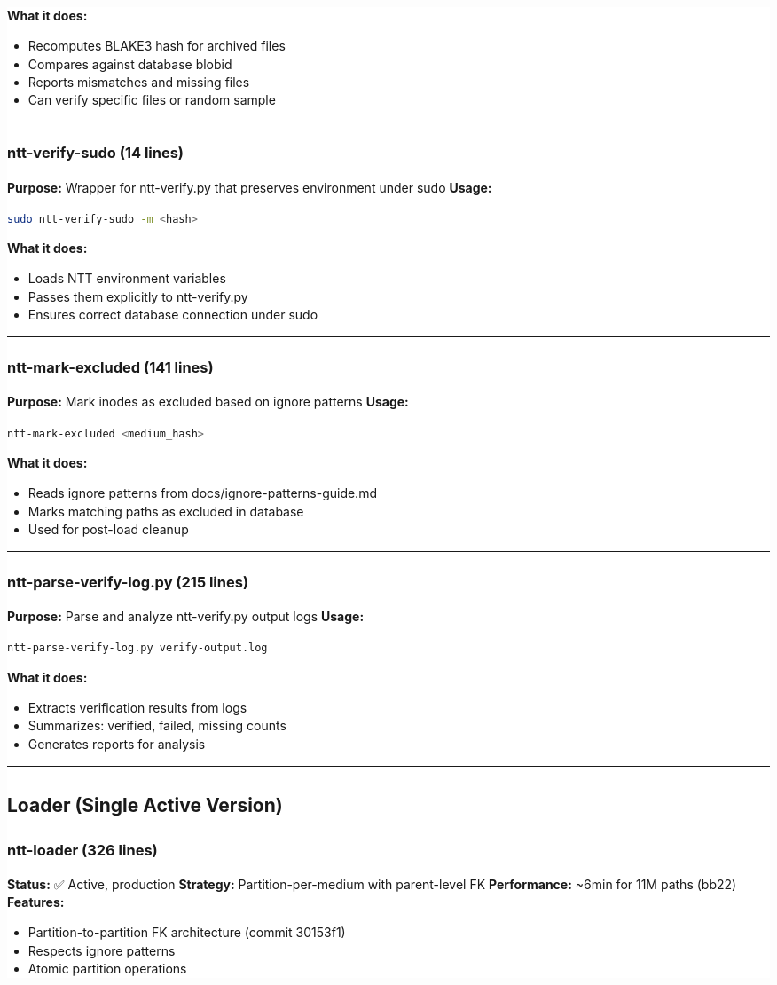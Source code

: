 **What it does:**
- Recomputes BLAKE3 hash for archived files
- Compares against database blobid
- Reports mismatches and missing files
- Can verify specific files or random sample

---

### ntt-verify-sudo (14 lines)
**Purpose:** Wrapper for ntt-verify.py that preserves environment under sudo
**Usage:**
```bash
sudo ntt-verify-sudo -m <hash>
```

**What it does:**
- Loads NTT environment variables
- Passes them explicitly to ntt-verify.py
- Ensures correct database connection under sudo

---

### ntt-mark-excluded (141 lines)
**Purpose:** Mark inodes as excluded based on ignore patterns
**Usage:**
```bash
ntt-mark-excluded <medium_hash>
```

**What it does:**
- Reads ignore patterns from docs/ignore-patterns-guide.md
- Marks matching paths as excluded in database
- Used for post-load cleanup

---

### ntt-parse-verify-log.py (215 lines)
**Purpose:** Parse and analyze ntt-verify.py output logs
**Usage:**
```bash
ntt-parse-verify-log.py verify-output.log
```

**What it does:**
- Extracts verification results from logs
- Summarizes: verified, failed, missing counts
- Generates reports for analysis

---

## Loader (Single Active Version)

### ntt-loader (326 lines)
**Status:** ✅ Active, production
**Strategy:** Partition-per-medium with parent-level FK
**Performance:** ~6min for 11M paths (bb22)
**Features:**
- Partition-to-partition FK architecture (commit 30153f1)
- Respects ignore patterns
- Atomic partition operations
